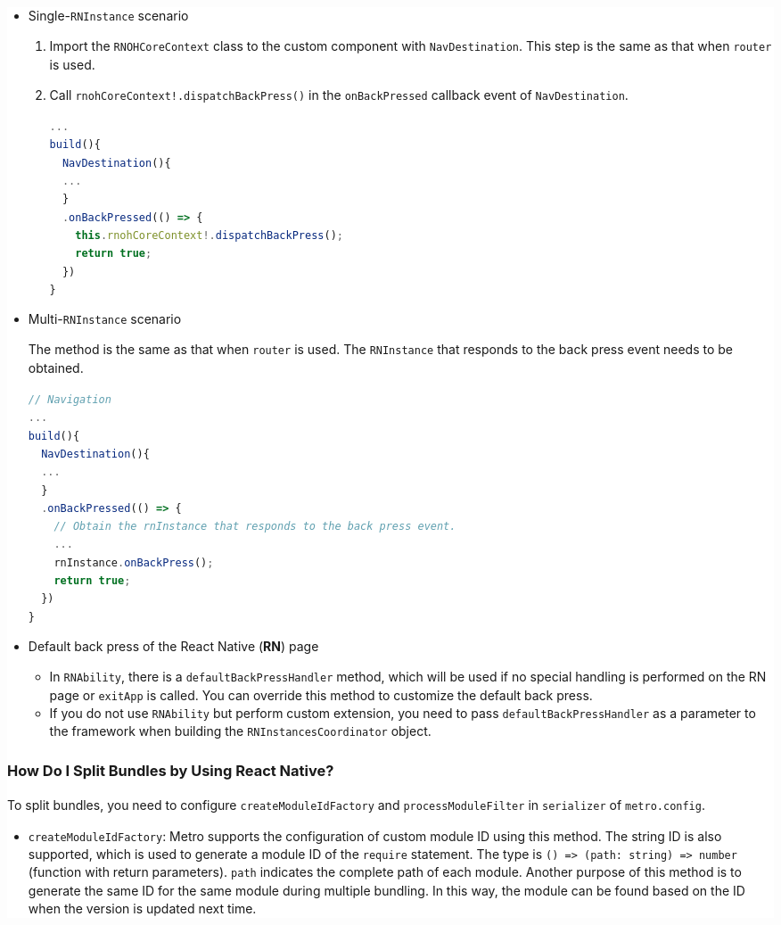   - Single-`RNInstance` scenario

    1. Import the `RNOHCoreContext` class to the custom component with `NavDestination`. This step is the same as that when `router` is used.

    2. Call `rnohCoreContext!.dispatchBackPress()` in the `onBackPressed` callback event of `NavDestination`.

       ```javascript
       ...
       build(){
         NavDestination(){
         ...
         }
         .onBackPressed(() => {
           this.rnohCoreContext!.dispatchBackPress();
           return true;
         })
       }
       ```

  - Multi-`RNInstance` scenario

    The method is the same as that when `router` is used. The `RNInstance` that responds to the back press event needs to be obtained.

    ```javascript
    // Navigation
    ...
    build(){
      NavDestination(){
      ...
      }
      .onBackPressed(() => {
        // Obtain the rnInstance that responds to the back press event.
        ...
        rnInstance.onBackPress();
        return true;
      })
    }
       ```

- Default back press of the React Native (**RN**) page
  - In `RNAbility`, there is a `defaultBackPressHandler` method, which will be used if no special handling is performed on the RN page or `exitApp` is called. You can override this method to customize the default back press.
  - If you do not use `RNAbility` but perform custom extension, you need to pass `defaultBackPressHandler` as a parameter to the framework when building the `RNInstancesCoordinator` object.

### How Do I Split Bundles by Using React Native?

To split bundles, you need to configure `createModuleIdFactory` and `processModuleFilter` in `serializer` of `metro.config`.

- `createModuleIdFactory`: Metro supports the configuration of custom module ID using this method. The string ID is also supported, which is used to generate a module ID of the `require` statement. The type is `() => (path: string) => number` (function with return parameters). `path` indicates the complete path of each module. Another purpose of this method is to generate the same ID for the same module during multiple bundling. In this way, the module can be found based on the ID when the version is updated next time.
